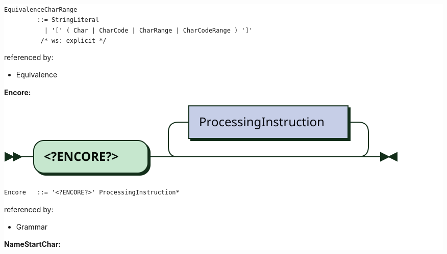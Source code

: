 ```
EquivalenceCharRange
         ::= StringLiteral
           | '[' ( Char | CharCode | CharRange | CharCodeRange ) ']'
          /* ws: explicit */
```

referenced by:

* Equivalence

**Encore:**

![Encore](diagram/Encore.svg)

```
Encore   ::= '<?ENCORE?>' ProcessingInstruction*
```

referenced by:

* Grammar

**NameStartChar:**


[RR]: https://www.bottlecaps.de/rr/ui